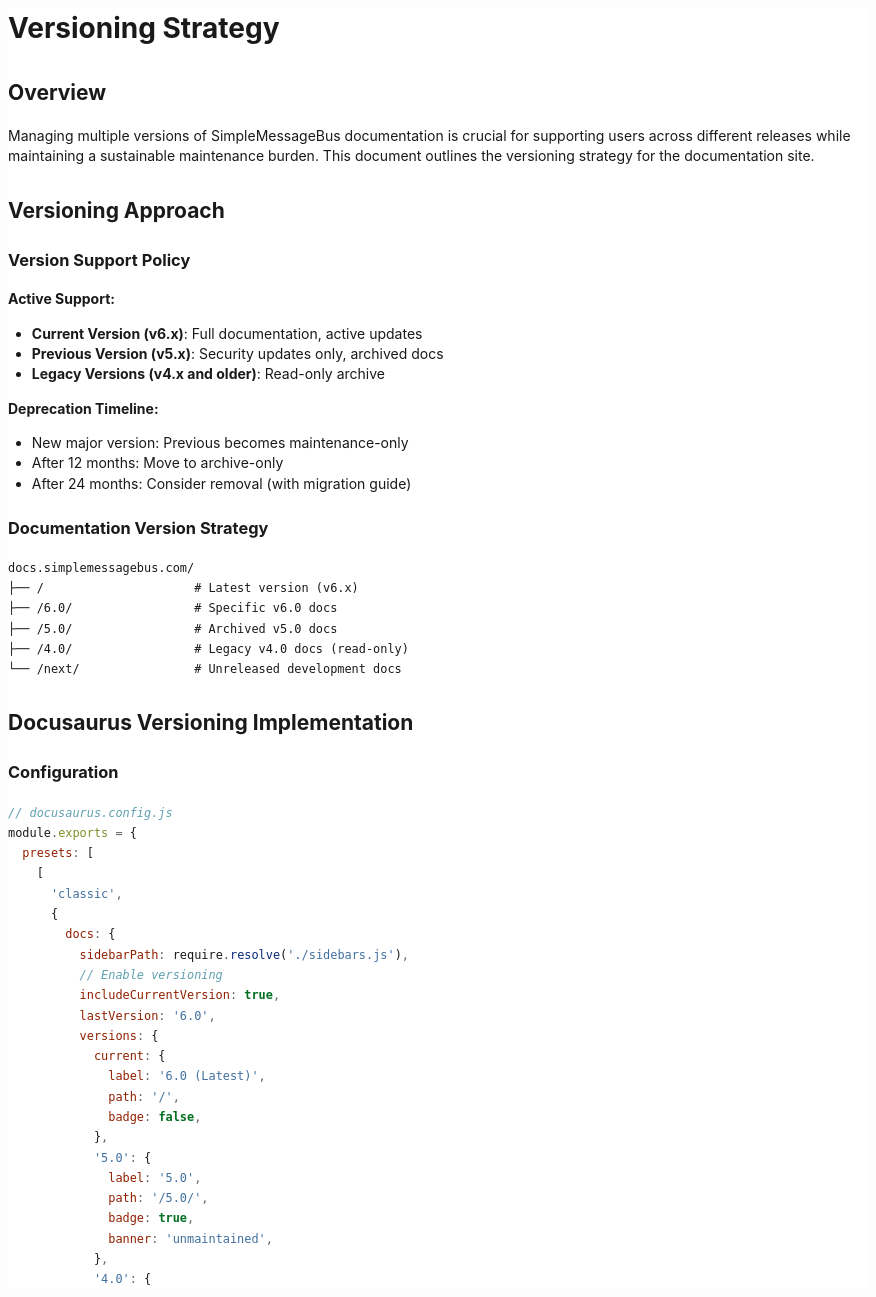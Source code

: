 # Versioning Strategy

## Overview

Managing multiple versions of SimpleMessageBus documentation is crucial for supporting users across different releases while maintaining a sustainable maintenance burden. This document outlines the versioning strategy for the documentation site.

## Versioning Approach

### Version Support Policy

**Active Support:**
- **Current Version (v6.x)**: Full documentation, active updates
- **Previous Version (v5.x)**: Security updates only, archived docs
- **Legacy Versions (v4.x and older)**: Read-only archive

**Deprecation Timeline:**
- New major version: Previous becomes maintenance-only
- After 12 months: Move to archive-only
- After 24 months: Consider removal (with migration guide)

### Documentation Version Strategy

```
docs.simplemessagebus.com/
├── /                     # Latest version (v6.x)
├── /6.0/                 # Specific v6.0 docs
├── /5.0/                 # Archived v5.0 docs
├── /4.0/                 # Legacy v4.0 docs (read-only)
└── /next/                # Unreleased development docs
```

## Docusaurus Versioning Implementation

### Configuration

```javascript
// docusaurus.config.js
module.exports = {
  presets: [
    [
      'classic',
      {
        docs: {
          sidebarPath: require.resolve('./sidebars.js'),
          // Enable versioning
          includeCurrentVersion: true,
          lastVersion: '6.0',
          versions: {
            current: {
              label: '6.0 (Latest)',
              path: '/',
              badge: false,
            },
            '5.0': {
              label: '5.0',
              path: '/5.0/',
              badge: true,
              banner: 'unmaintained',
            },
            '4.0': {
```